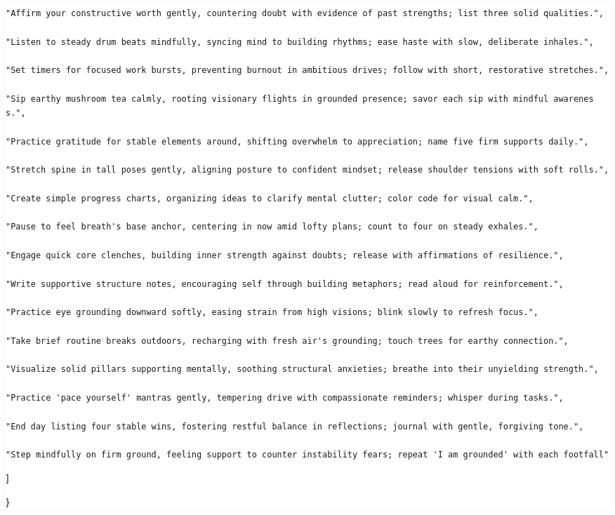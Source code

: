     "Affirm your constructive worth gently, countering doubt with evidence of past strengths; list three solid qualities.",

    "Listen to steady drum beats mindfully, syncing mind to building rhythms; ease haste with slow, deliberate inhales.",

    "Set timers for focused work bursts, preventing burnout in ambitious drives; follow with short, restorative stretches.",

    "Sip earthy mushroom tea calmly, rooting visionary flights in grounded presence; savor each sip with mindful awareness.",

    "Practice gratitude for stable elements around, shifting overwhelm to appreciation; name five firm supports daily.",

    "Stretch spine in tall poses gently, aligning posture to confident mindset; release shoulder tensions with soft rolls.",

    "Create simple progress charts, organizing ideas to clarify mental clutter; color code for visual calm.",

    "Pause to feel breath's base anchor, centering in now amid lofty plans; count to four on steady exhales.",

    "Engage quick core clenches, building inner strength against doubts; release with affirmations of resilience.",

    "Write supportive structure notes, encouraging self through building metaphors; read aloud for reinforcement.",

    "Practice eye grounding downward softly, easing strain from high visions; blink slowly to refresh focus.",

    "Take brief routine breaks outdoors, recharging with fresh air's grounding; touch trees for earthy connection.",

    "Visualize solid pillars supporting mentally, soothing structural anxieties; breathe into their unyielding strength.",

    "Practice 'pace yourself' mantras gently, tempering drive with compassionate reminders; whisper during tasks.",

    "End day listing four stable wins, fostering restful balance in reflections; journal with gentle, forgiving tone.",

    "Step mindfully on firm ground, feeling support to counter instability fears; repeat 'I am grounded' with each footfall"

  \]

}
